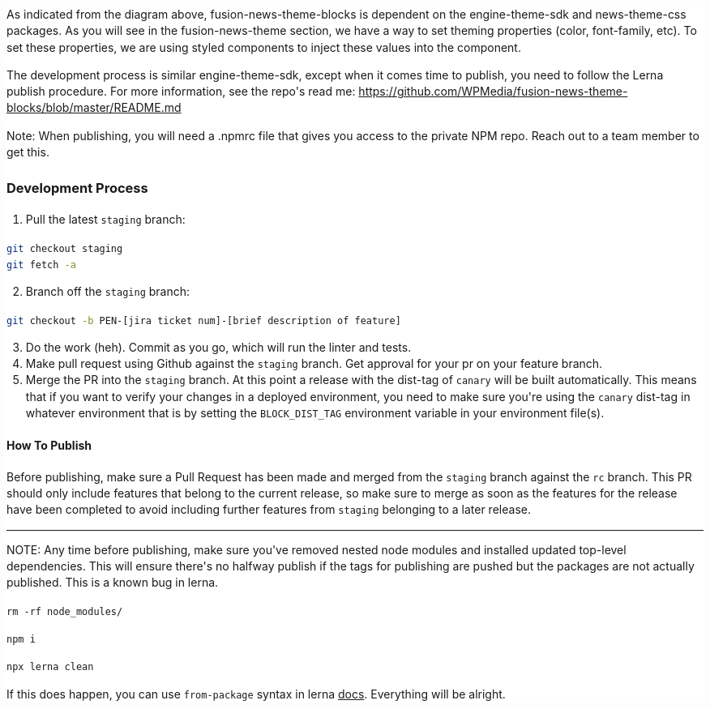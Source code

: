 As indicated from the diagram above, fusion-news-theme-blocks is
dependent on the engine-theme-sdk and news-theme-css packages. As you
will see in the fusion-news-theme section, we have a way to set theming properties
(color, font-family, etc). To set these properties, we are using styled
components to inject these values into the component.

The development process is similar engine-theme-sdk, except when it
comes time to publish, you need to follow the Lerna publish procedure.
For more information, see the repo's read me:
<https://github.com/WPMedia/fusion-news-theme-blocks/blob/master/README.md>

Note: When publishing, you will need a .npmrc file that gives you access
to the private NPM repo. Reach out to a team member to get this.

### Development Process

1. Pull the latest `staging` branch:

```sh
git checkout staging
git fetch -a
```

2. Branch off the `staging` branch:

```sh
git checkout -b PEN-[jira ticket num]-[brief description of feature]
```

3. Do the work (heh). Commit as you go, which will run the linter and tests.
4. Make pull request using Github against the `staging` branch. Get approval for your pr on your feature branch.
5. Merge the PR into the `staging` branch. At this point a release with the dist-tag of `canary` will be built automatically. This means that if you want to verify your changes in a deployed environment, you need to make sure you're using the `canary` dist-tag in whatever environment that is by setting the `BLOCK_DIST_TAG` environment variable in your environment file(s).


#### How To Publish

Before publishing, make sure a Pull Request has been made and merged from the `staging` branch against the `rc` branch. This PR should only include features that belong to the current release, so make sure to merge as soon as the features for the release have been completed to avoid including further features from `staging` belonging to a later release.

---
NOTE: Any time before publishing, make sure you've removed nested node modules and installed updated top-level dependencies. This will ensure there's no halfway publish if the tags for publishing are pushed but the packages are not actually published. This is a known bug in lerna.

`rm -rf node_modules/`

`npm i`

`npx lerna clean`

If this does happen, you can use `from-package` syntax in lerna [docs](https://github.com/lerna/lerna/tree/master/commands/publish#bump-from-package). Everything will be alright.

